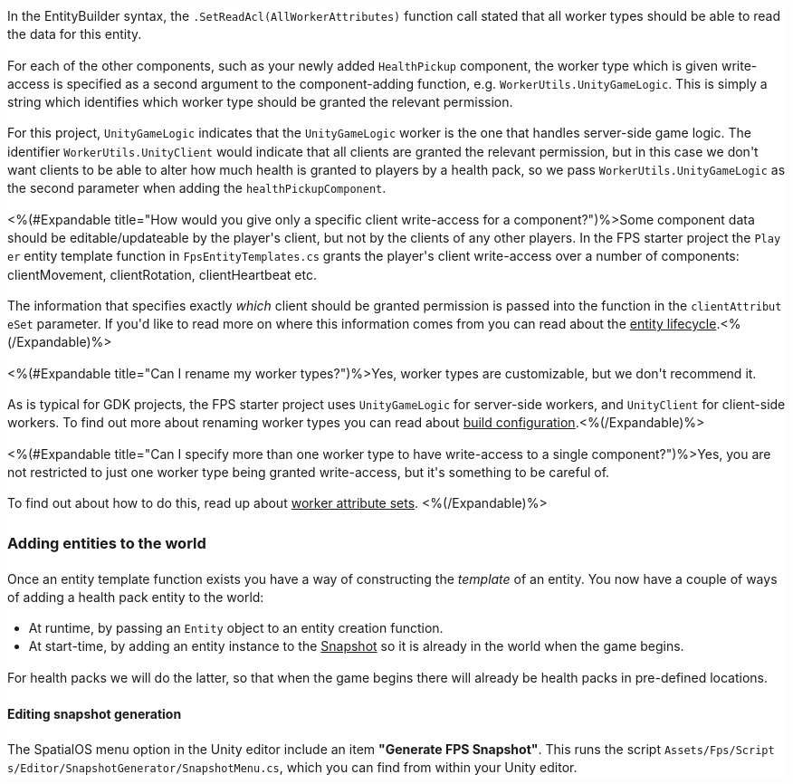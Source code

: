 In the EntityBuilder syntax, the `.SetReadAcl(AllWorkerAttributes)` function call stated that all worker types should be able to read the data for this entity.

For each of the other components, such as your newly added `HealthPickup` component, the worker type which is given write-access is specified as a second argument to the component-adding function, e.g. `WorkerUtils.UnityGameLogic`. This is simply a string which identifies which worker type should be granted the relevant permission.

For this project, `UnityGameLogic` indicates that the `UnityGameLogic` worker is the one that handles server-side game logic. The identifier `WorkerUtils.UnityClient` would indicate that all clients are granted the relevant permission, but in this case we don't want clients to be able to alter how much health is granted to players by a health pack, so we pass `WorkerUtils.UnityGameLogic` as the second parameter when adding the `healthPickupComponent`.

<%(#Expandable title="How would you give only a specific client write-access for a component?")%>Some component data should be editable/updateable by the player's client, but not by the clients of any other players. In the FPS starter project the `Player` entity template function in `FpsEntityTemplates.cs` grants the player's client write-access over a number of components: clientMovement, clientRotation, clientHeartbeat etc.

The information that specifies exactly _which_ client should be granted permission is passed into the function in the `clientAttributeSet` parameter. If you'd like to read more on where this information comes from you can read about the [entity lifecycle]({{urlRoot}}/content/entity-lifecycle).<%(/Expandable)%>

<%(#Expandable title="Can I rename my worker types?")%>Yes, worker types are customizable, but we don't recommend it.

As is typical for GDK projects, the FPS starter project uses `UnityGameLogic` for server-side workers, and `UnityClient` for client-side workers. To find out more about renaming worker types you can read about [build configuration]({{urlRoot}}/content/build).<%(/Expandable)%>

<%(#Expandable title="Can I specify more than one worker type to have write-access to a single component?")%>Yes, you are not restricted to just one worker type being granted write-access, but it's something to be careful of.



To find out about how to do this, read up about [worker attribute sets](https://docs.improbable.io/reference/latest/shared/worker-configuration/bridge-config#worker-attribute-sets).
<%(/Expandable)%>

### Adding entities to the world

Once an entity template function exists you have a way of constructing the _template_ of an entity. You now have a couple of ways of adding a health pack entity to the world:

* At runtime, by passing an `Entity` object to an entity creation function.
* At start-time, by adding an entity instance to the [Snapshot]({{urlRoot}}/content/glossary#snapshot) so it is already in the world when the game begins.

For health packs we will do the latter, so that when the game begins there will already be health packs in pre-defined locations.

#### Editing snapshot generation

The SpatialOS menu option in the Unity editor include an item **"Generate FPS Snapshot"**. This runs the script `Assets/Fps/Scripts/Editor/SnapshotGenerator/SnapshotMenu.cs`, which you can find from within your Unity editor.
